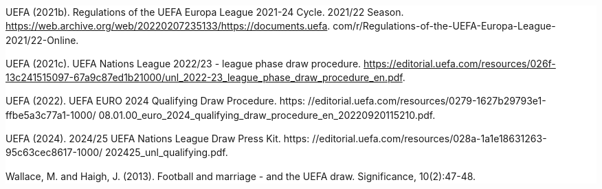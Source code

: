UEFA (2021b). Regulations of the UEFA Europa League 2021-24 Cycle. 2021/22 Season. https://web.archive.org/web/20220207235133/https://documents.uefa. com/r/Regulations-of-the-UEFA-Europa-League-2021/22-Online.

UEFA (2021c). UEFA Nations League 2022/23 - league phase draw procedure. https://editorial.uefa.com/resources/026f-13c241515097-67a9c87ed1b21000/unl_2022-23_league_phase_draw_procedure_en.pdf.

UEFA (2022). UEFA EURO 2024 Qualifying Draw Procedure. https: //editorial.uefa.com/resources/0279-1627b29793e1-ffbe5a3c77a1-1000/ 08.01.00_euro_2024_qualifying_draw_procedure_en_20220920115210.pdf.

UEFA (2024). 2024/25 UEFA Nations League Draw Press Kit. https: //editorial.uefa.com/resources/028a-1a1e18631263-95c63cec8617-1000/ 202425_unl_qualifying.pdf.

Wallace, M. and Haigh, J. (2013). Football and marriage - and the UEFA draw. Significance, 10(2):47-48.


[^0]:    * E-mail:laszlo.csato@sztaki.hun-ren.hu

    ${ }^{1}$ Source: Budish et al. (2013, p. 585).

